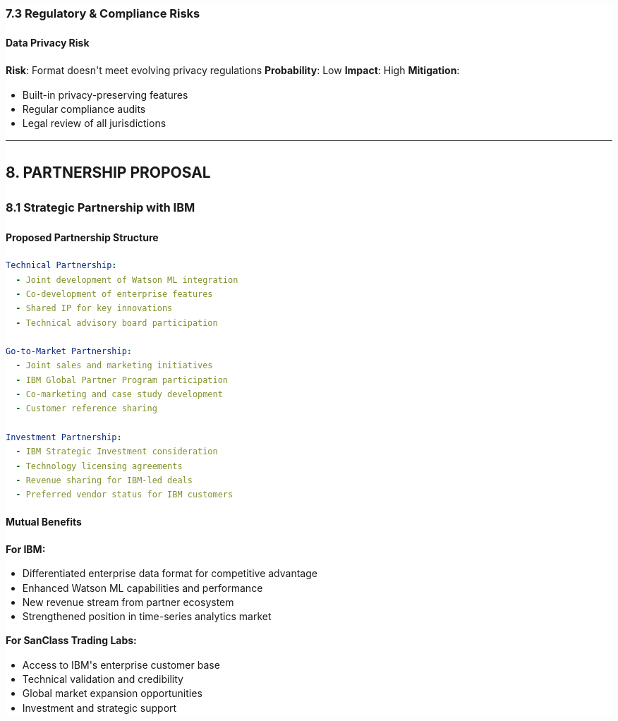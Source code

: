 ### 7.3 Regulatory & Compliance Risks

#### Data Privacy Risk
**Risk**: Format doesn't meet evolving privacy regulations
**Probability**: Low
**Impact**: High
**Mitigation**:
- Built-in privacy-preserving features
- Regular compliance audits
- Legal review of all jurisdictions

---

## 8. PARTNERSHIP PROPOSAL

### 8.1 Strategic Partnership with IBM

#### Proposed Partnership Structure
```yaml
Technical Partnership:
  - Joint development of Watson ML integration
  - Co-development of enterprise features
  - Shared IP for key innovations
  - Technical advisory board participation
  
Go-to-Market Partnership:
  - Joint sales and marketing initiatives
  - IBM Global Partner Program participation
  - Co-marketing and case study development
  - Customer reference sharing
  
Investment Partnership:
  - IBM Strategic Investment consideration
  - Technology licensing agreements
  - Revenue sharing for IBM-led deals
  - Preferred vendor status for IBM customers
```

#### Mutual Benefits
**For IBM:**
- Differentiated enterprise data format for competitive advantage
- Enhanced Watson ML capabilities and performance
- New revenue stream from partner ecosystem
- Strengthened position in time-series analytics market

**For SanClass Trading Labs:**
- Access to IBM's enterprise customer base
- Technical validation and credibility
- Global market expansion opportunities
- Investment and strategic support
